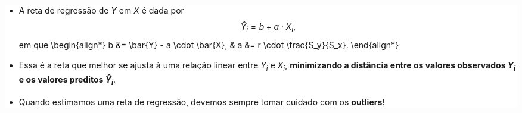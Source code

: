 - A reta de regressão de $Y$ em $X$ é dada por
$$\hat{Y}_i = b + a \cdot X_i,$$
em que
\begin{align*}
    b &= \bar{Y} - a \cdot \bar{X}, & a &= r \cdot \frac{S_y}{S_x}.
\end{align*}

- Essa é a reta que melhor se ajusta à uma relação linear entre $Y_i$ e $X_i$, **minimizando a distância entre os valores observados $Y_i$ e os valores preditos $\hat{Y}_i$**.

- Quando estimamos uma reta de regressão, devemos sempre tomar cuidado com os **outliers**!
